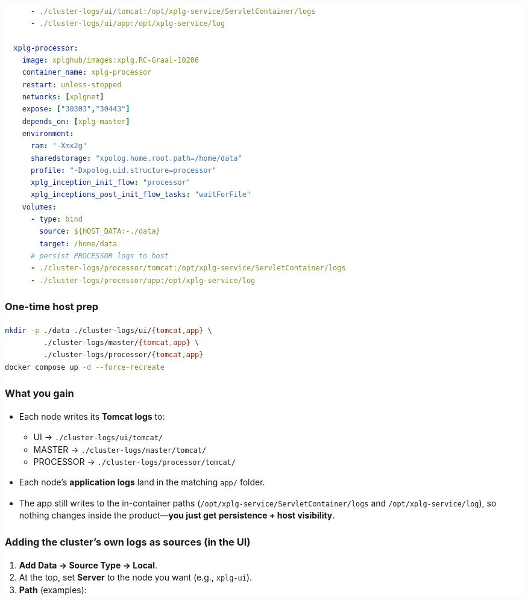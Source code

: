 ```yaml
      - ./cluster-logs/ui/tomcat:/opt/xplg-service/ServletContainer/logs
      - ./cluster-logs/ui/app:/opt/xplg-service/log

  xplg-processor:
    image: xplghub/images:xplg.RC-Graal-10206
    container_name: xplg-processor
    restart: unless-stopped
    networks: [xplgnet]
    expose: ["30303","30443"]
    depends_on: [xplg-master]
    environment:
      ram: "-Xmx2g"
      sharedstorage: "xpolog.home.root.path=/home/data"
      profile: "-Dxpolog.uid.structure=processor"
      xplg_inception_init_flow: "processor"
      xplg_inceptions_post_init_flow_tasks: "waitForFile"
    volumes:
      - type: bind
        source: ${HOST_DATA:-./data}
        target: /home/data
      # persist PROCESSOR logs to host
      - ./cluster-logs/processor/tomcat:/opt/xplg-service/ServletContainer/logs
      - ./cluster-logs/processor/app:/opt/xplg-service/log
```

### One-time host prep

```bash
mkdir -p ./data ./cluster-logs/ui/{tomcat,app} \
         ./cluster-logs/master/{tomcat,app} \
         ./cluster-logs/processor/{tomcat,app}
docker compose up -d --force-recreate
```

### What you gain

* Each node writes its **Tomcat logs** to:

  * UI → `./cluster-logs/ui/tomcat/`
  * MASTER → `./cluster-logs/master/tomcat/`
  * PROCESSOR → `./cluster-logs/processor/tomcat/`
* Each node’s **application logs** land in the matching `app/` folder.
* The app still writes to the in-container paths (`/opt/xplg-service/ServletContainer/logs` and `/opt/xplg-service/log`), so nothing changes inside the product—**you just get persistence + host visibility**.

### Adding the cluster’s own logs as sources (in the UI)

1. **Add Data → Source Type → Local**.
2. At the top, set **Server** to the node you want (e.g., `xplg-ui`).
3. **Path** (examples):
